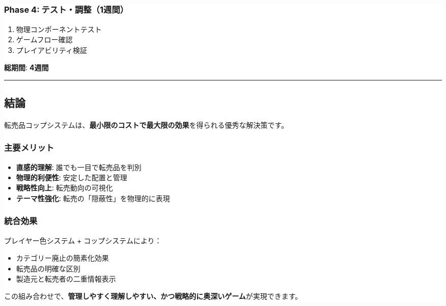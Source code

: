 ### Phase 4: テスト・調整（1週間）
1. 物理コンポーネントテスト
2. ゲームフロー確認
3. プレイアビリティ検証

**総期間**: **4週間**

---

## 結論

転売品コップシステムは、**最小限のコストで最大限の効果**を得られる優秀な解決策です。

### 主要メリット
- **直感的理解**: 誰でも一目で転売品を判別
- **物理的利便性**: 安定した配置と管理
- **戦略性向上**: 転売動向の可視化
- **テーマ性強化**: 転売の「隠蔽性」を物理的に表現

### 統合効果
プレイヤー色システム + コップシステムにより：
- カテゴリー廃止の簡素化効果
- 転売品の明確な区別
- 製造元と転売者の二重情報表示

この組み合わせで、**管理しやすく理解しやすい、かつ戦略的に奥深いゲーム**が実現できます。
